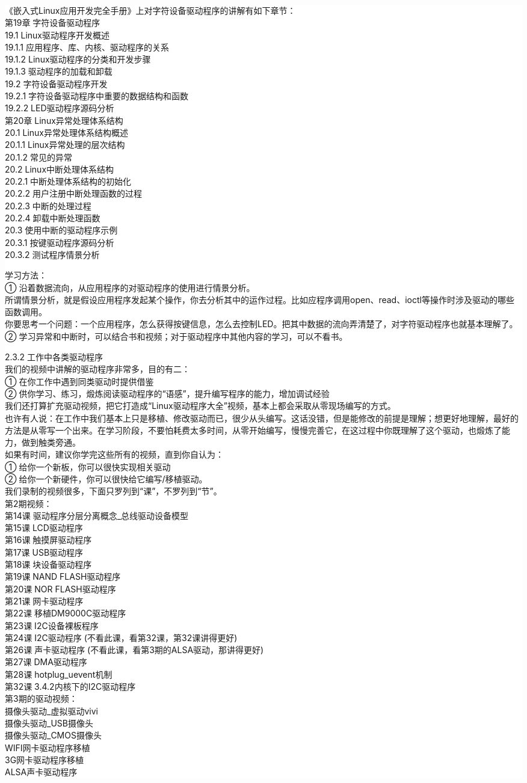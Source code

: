 《嵌入式Linux应用开发完全手册》上对字符设备驱动程序的讲解有如下章节：  
第19章 字符设备驱动程序  
19.1 Linux驱动程序开发概述  
19.1.1 应用程序、库、内核、驱动程序的关系  
19.1.2 Linux驱动程序的分类和开发步骤  
19.1.3 驱动程序的加载和卸载  
19.2 字符设备驱动程序开发  
19.2.1 字符设备驱动程序中重要的数据结构和函数  
19.2.2 LED驱动程序源码分析  
第20章 Linux异常处理体系结构  
20.1 Linux异常处理体系结构概述  
20.1.1 Linux异常处理的层次结构  
20.1.2 常见的异常  
20.2 Linux中断处理体系结构  
20.2.1 中断处理体系结构的初始化  
20.2.2 用户注册中断处理函数的过程  
20.2.3 中断的处理过程  
20.2.4 卸载中断处理函数  
20.3 使用中断的驱动程序示例  
20.3.1 按键驱动程序源码分析  
20.3.2 测试程序情景分析

学习方法：  
① 沿着数据流向，从应用程序的对驱动程序的使用进行情景分析。  
所谓情景分析，就是假设应用程序发起某个操作，你去分析其中的运作过程。比如应程序调用open、read、ioctl等操作时涉及驱动的哪些函数调用。  
你要思考一个问题：一个应用程序，怎么获得按键信息，怎么去控制LED。把其中数据的流向弄清楚了，对字符驱动程序也就基本理解了。  
② 学习异常和中断时，可以结合书和视频；对于驱动程序中其他内容的学习，可以不看书。

2.3.2 工作中各类驱动程序  
我们的视频中讲解的驱动程序非常多，目的有二：  
① 在你工作中遇到同类驱动时提供借鉴  
② 供你学习、练习，煅炼阅读驱动程序的“语感”，提升编写程序的能力，增加调试经验  
我们还打算扩充驱动视频，把它打造成“Linux驱动程序大全”视频，基本上都会采取从零现场编写的方式。  
也许有人说：在工作中我们基本上只是移植、修改驱动而已，很少从头编写。这话没错，但是能修改的前提是理解；想更好地理解，最好的方法是从零写一个出来。在学习阶段，不要怕耗费太多时间，从零开始编写，慢慢完善它，在这过程中你既理解了这个驱动，也煅炼了能力，做到触类旁通。  
如果有时间，建议你学完这些所有的视频，直到你自认为：  
① 给你一个新板，你可以很快实现相关驱动  
② 给你一个新硬件，你可以很快给它编写/移植驱动。  
我们录制的视频很多，下面只罗列到“课”，不罗列到“节”。  
第2期视频：  
第14课 驱动程序分层分离概念_总线驱动设备模型  
第15课 LCD驱动程序  
第16课 触摸屏驱动程序  
第17课 USB驱动程序  
第18课 块设备驱动程序  
第19课 NAND FLASH驱动程序  
第20课 NOR FLASH驱动程序  
第21课 网卡驱动程序  
第22课 移植DM9000C驱动程序  
第23课 I2C设备裸板程序  
第24课 I2C驱动程序 (不看此课，看第32课，第32课讲得更好)  
第26课 声卡驱动程序 (不看此课，看第3期的ALSA驱动，那讲得更好)  
第27课 DMA驱动程序  
第28课 hotplug_uevent机制  
第32课 3.4.2内核下的I2C驱动程序  
第3期的驱动视频：  
摄像头驱动_虚拟驱动vivi  
摄像头驱动_USB摄像头  
摄像头驱动_CMOS摄像头  
WIFI网卡驱动程序移植  
3G网卡驱动程序移植  
ALSA声卡驱动程序
